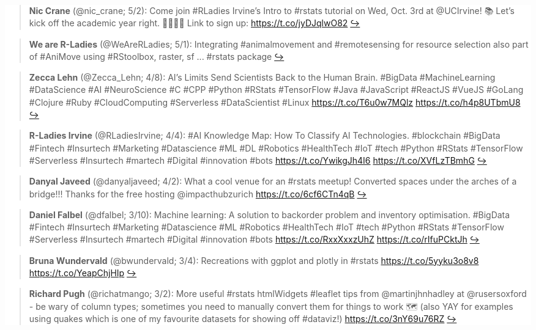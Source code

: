 
> **Nic Crane** (@nic_crane; 5/2): Come join #RLadies Irvine’s Intro to #rstats tutorial on Wed, Oct. 3rd at @UCIrvine! 📚 Let’s kick off the academic year right. 👩‍💻🚀🎉 Link to sign up: https://t.co/jyDJqlwO82  [&#8618;](https://twitter.com/dataandme/status/1036725137083514880)




> **We are R-Ladies** (@WeAreRLadies; 5/1): Integrating #animalmovement and #remotesensing for resource selection also part of #AniMove using #RStoolbox, raster, sf ... #rstats package  [&#8618;](https://twitter.com/dataandme/status/1036696719453503489)




> **Zecca Lehn** (@Zecca_Lehn; 4/8): AI’s Limits Send Scientists Back to the Human Brain. #BigData #MachineLearning #DataScience #AI #NeuroScience #C #CPP #Python #RStats #TensorFlow #Java #JavaScript #ReactJS #VueJS #GoLang #Clojure #Ruby #CloudComputing #Serverless #DataScientist #Linux 
https://t.co/T6u0w7MQlz https://t.co/h4p8UTbmU8  [&#8618;](https://twitter.com/dataandme/status/1036697345004593153)




> **R-Ladies Irvine** (@RLadiesIrvine; 4/4): #AI Knowledge Map: How To Classify AI Technologies. #blockchain #BigData #Fintech #Insurtech #Marketing #Datascience #ML #DL #Robotics #HealthTech #IoT #tech #Python #RStats #TensorFlow #Serverless #Insurtech #martech #Digital #innovation #bots 
https://t.co/YwikgJh4I6 https://t.co/XVfLzTBmhG  [&#8618;](https://twitter.com/dataandme/status/1036701781668126720)




> **Danyal Javeed** (@danyaljaveed; 4/2): What a cool venue for an #rstats     meetup! Converted spaces under the arches of a bridge!!! Thanks for the free hosting @impacthubzurich https://t.co/6cf6CTn4qB  [&#8618;](https://twitter.com/dataandme/status/1036692461400281088)




> **Daniel Falbel** (@dfalbel; 3/10): Machine learning: A solution to backorder problem and inventory optimisation. 
#BigData #Fintech #Insurtech #Marketing #Datascience #ML #Robotics #HealthTech #IoT #tech #Python #RStats #TensorFlow #Serverless #Insurtech #martech #Digital #innovation #bots 
https://t.co/RxxXxxzUhZ https://t.co/rIfuPCktJh  [&#8618;](https://twitter.com/dataandme/status/1036710728714121219)




> **Bruna Wundervald** (@bwundervald; 3/4): Recreations with ggplot and plotly in #rstats 
https://t.co/5yyku3o8v8 https://t.co/YeapChjHIp  [&#8618;](https://twitter.com/dataandme/status/1036711850166181894)




> **Richard Pugh** (@richatmango; 3/2): More useful #rstats htmlWidgets #leaflet tips from @martinjhnhadley at @rusersoxford - be wary of column types; sometimes you need to manually convert them for things to work 🗺️ (also YAY for examples using quakes which is one of my favourite datasets for showing off #dataviz!) https://t.co/3nY69u76RZ  [&#8618;](https://twitter.com/dataandme/status/1036669668734459904)


